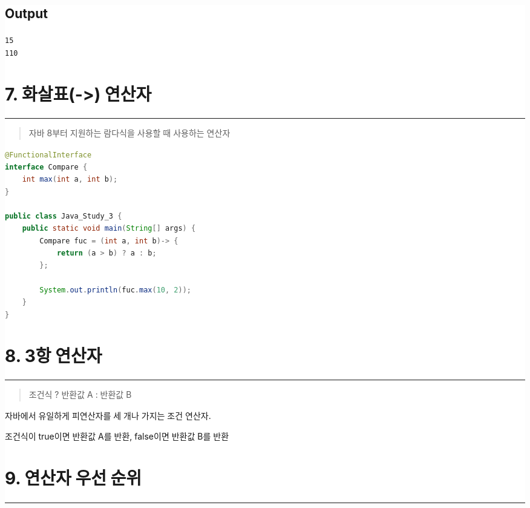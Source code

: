 ## Output

```
15
110
```

# 7. 화살표(->) 연산자
---

> 자바 8부터 지원하는 람다식을 사용할 때 사용하는 연산자

```java
@FunctionalInterface
interface Compare {
    int max(int a, int b);
}

public class Java_Study_3 {
    public static void main(String[] args) {
        Compare fuc = (int a, int b)-> {
            return (a > b) ? a : b;
        };

        System.out.println(fuc.max(10, 2));
    }
}
```

# 8. 3항 연산자
---

> 조건식 ? 반환값 A : 반환값 B

자바에서 유일하게 피연산자를 세 개나 가지는 조건 연산자.

조건식이 true이면 반환값 A를 반환, false이면 반환값 B를 반환

# 9. 연산자 우선 순위
---
